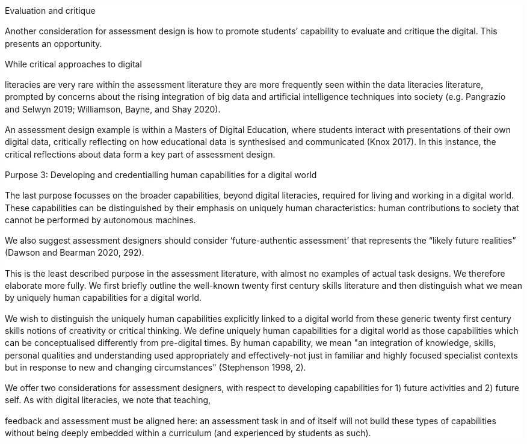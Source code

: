  

Evaluation and critique 

 

Another consideration for assessment design is how to promote students’ capability to evaluate and critique the digital. This presents an opportunity. 

 

While critical approaches to digital 

 

literacies are very rare within the assessment literature they are more frequently seen within the data literacies literature, prompted by concerns about the rising integration of big data and artificial intelligence techniques into society (e.g. Pangrazio and Selwyn 2019; Williamson, Bayne, and Shay 2020). 

 

An assessment design example is within a Masters of Digital Education, where students interact with presentations of their own digital data, critically reflecting on how educational data is synthesised and communicated (Knox 2017). In this instance, the critical reflections about data form a key part of assessment design. 

 

Purpose 3: Developing and credentialling human capabilities for a digital world 

 

The last purpose focusses on the broader capabilities, beyond digital literacies, required for living and working in a digital world. These capabilities can be distinguished by their emphasis on uniquely human characteristics: human contributions to society that cannot be performed by autonomous machines. 

 

We also suggest assessment designers should consider ‘future-authentic assessment’ that represents the “likely future realities” (Dawson and Bearman 2020, 292). 

 

This is the least described purpose in the assessment literature, with almost no examples of actual task designs. We therefore elaborate more fully. We first briefly outline the well-known twenty first century skills literature and then distinguish what we mean by uniquely human capabilities for a digital world. 

 

We wish to distinguish the uniquely human capabilities explicitly linked to a digital world from these generic twenty first century skills notions of creativity or critical thinking. We define uniquely human capabilities for a digital world as those capabilities which can be conceptualised differently from pre-digital times. By human capability, we mean "an integration of knowledge, skills, personal qualities and understanding used appropriately and effectively-not just in familiar and highly focused specialist contexts but in response to new and changing circumstances" (Stephenson 1998, 2). 

 

We offer two considerations for assessment designers, with respect to developing capabilities for 1) future activities and 2) future self. As with digital literacies, we note that teaching, 

 

feedback and assessment must be aligned here: an assessment task in and of itself will not build these types of capabilities without being deeply embedded within a curriculum (and experienced by students as such). 
